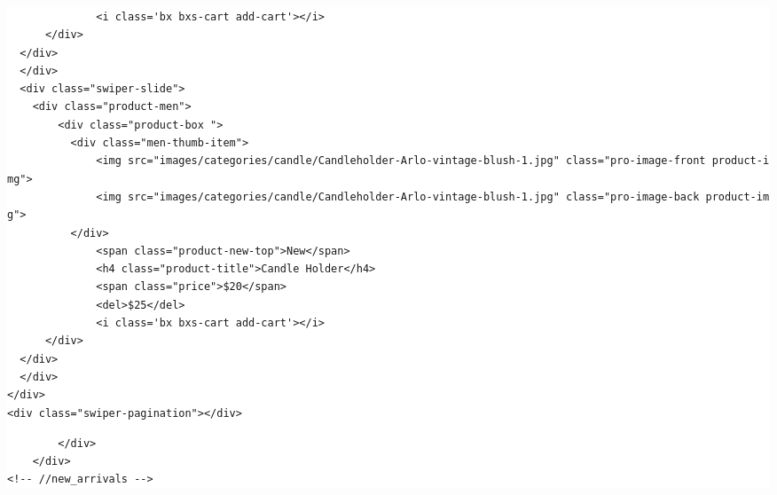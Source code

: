 				  <i class='bx bxs-cart add-cart'></i>
		  </div>
	  </div>
	  </div>
	  <div class="swiper-slide">
		<div class="product-men">
			<div class="product-box ">
			  <div class="men-thumb-item">
				  <img src="images/categories/candle/Candleholder-Arlo-vintage-blush-1.jpg" class="pro-image-front product-img">
				  <img src="images/categories/candle/Candleholder-Arlo-vintage-blush-1.jpg" class="pro-image-back product-img">	
			  </div>
				  <span class="product-new-top">New</span>
				  <h4 class="product-title">Candle Holder</h4>
				  <span class="price">$20</span>
				  <del>$25</del>
				  <i class='bx bxs-cart add-cart'></i>
		  </div>
	  </div>
	  </div>
    </div>
    <div class="swiper-pagination"></div>
  </div>

  
  <script src="https://cdn.jsdelivr.net/npm/swiper@9/swiper-bundle.min.js"></script>

  
  <script>
    var swiper = new Swiper(".mySwiper", {
      slidesPerView: 2,
      spaceBetween: 10,
      pagination: {
        el: ".swiper-pagination",
        clickable: true,
      },
      breakpoints: {
        "@0.00": {
          slidesPerView: 1,
          spaceBetween: 10,
        },
        "@0.75": {
          slidesPerView: 2,
          spaceBetween: 20,
        },
        "@1.00": {
          slidesPerView: 3,
          spaceBetween: 40,
        },
        "@1.50": {
          slidesPerView: 4,
          spaceBetween: 50,
        },
      },
    });
  </script>
			</div>
		</div>
	<!-- //new_arrivals --> 
